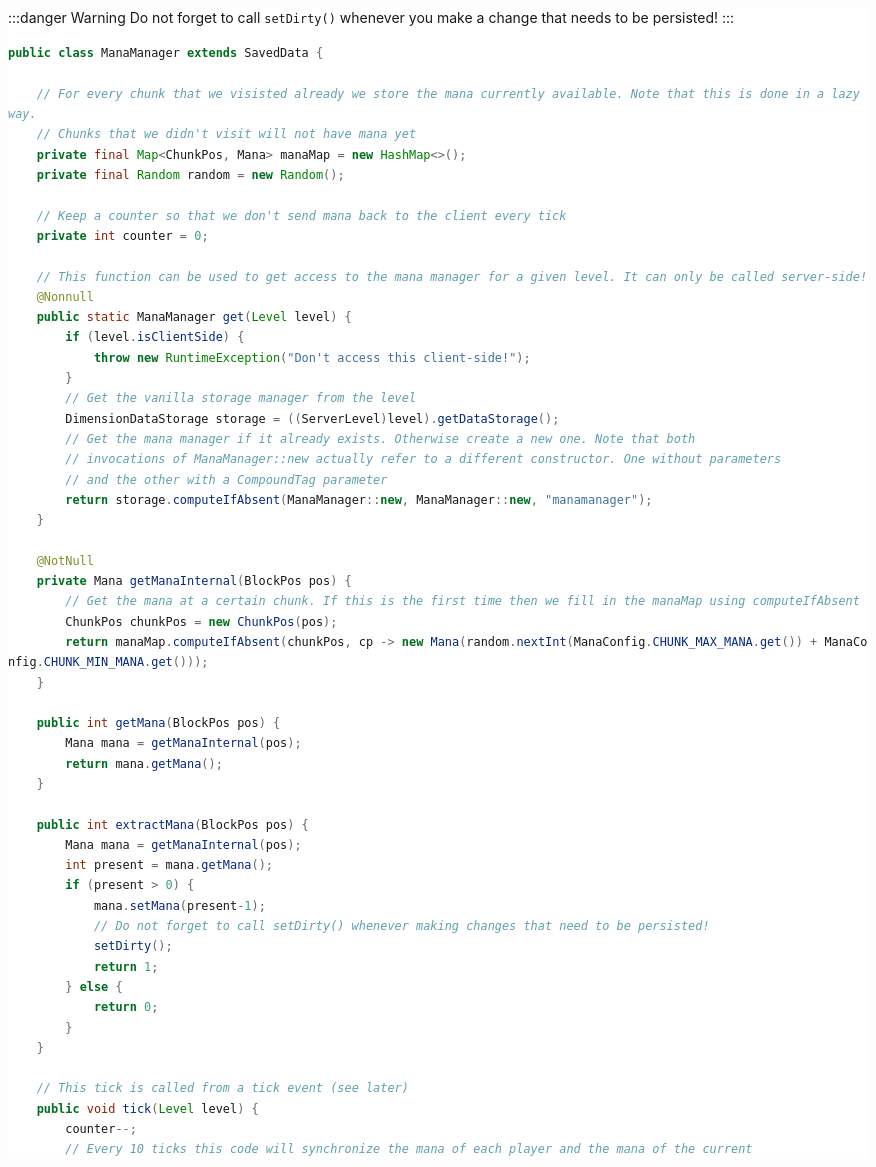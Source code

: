 :::danger Warning
Do not forget to call `setDirty()` whenever you make a change that needs to be persisted!
:::

```java title="ManaManager.java"
public class ManaManager extends SavedData {

    // For every chunk that we visisted already we store the mana currently available. Note that this is done in a lazy way.
    // Chunks that we didn't visit will not have mana yet
    private final Map<ChunkPos, Mana> manaMap = new HashMap<>();
    private final Random random = new Random();

    // Keep a counter so that we don't send mana back to the client every tick
    private int counter = 0;

    // This function can be used to get access to the mana manager for a given level. It can only be called server-side!
    @Nonnull
    public static ManaManager get(Level level) {
        if (level.isClientSide) {
            throw new RuntimeException("Don't access this client-side!");
        }
        // Get the vanilla storage manager from the level
        DimensionDataStorage storage = ((ServerLevel)level).getDataStorage();
        // Get the mana manager if it already exists. Otherwise create a new one. Note that both
        // invocations of ManaManager::new actually refer to a different constructor. One without parameters
        // and the other with a CompoundTag parameter
        return storage.computeIfAbsent(ManaManager::new, ManaManager::new, "manamanager");
    }

    @NotNull
    private Mana getManaInternal(BlockPos pos) {
        // Get the mana at a certain chunk. If this is the first time then we fill in the manaMap using computeIfAbsent
        ChunkPos chunkPos = new ChunkPos(pos);
        return manaMap.computeIfAbsent(chunkPos, cp -> new Mana(random.nextInt(ManaConfig.CHUNK_MAX_MANA.get()) + ManaConfig.CHUNK_MIN_MANA.get()));
    }

    public int getMana(BlockPos pos) {
        Mana mana = getManaInternal(pos);
        return mana.getMana();
    }

    public int extractMana(BlockPos pos) {
        Mana mana = getManaInternal(pos);
        int present = mana.getMana();
        if (present > 0) {
            mana.setMana(present-1);
            // Do not forget to call setDirty() whenever making changes that need to be persisted!
            setDirty();
            return 1;
        } else {
            return 0;
        }
    }

    // This tick is called from a tick event (see later)
    public void tick(Level level) {
        counter--;
        // Every 10 ticks this code will synchronize the mana of each player and the mana of the current
```